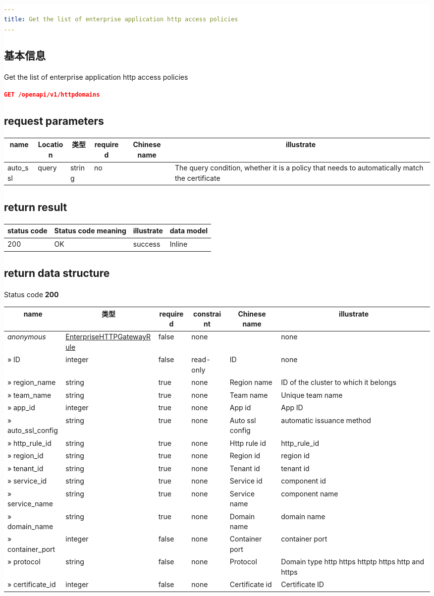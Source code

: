 ```yaml
---
title: Get the list of enterprise application http access policies
---
```


## 基本信息

Get the list of enterprise application http access policies

```json title="请求路径"
GET /openapi/v1/httpdomains
```

## request parameters

| name                          | Location | 类型     | required | Chinese name | illustrate                                                                                    |
| ----------------------------- | -------- | ------ | -------- | ------------ | --------------------------------------------------------------------------------------------- |
| auto_ssl | query    | string | no       |              | The query condition, whether it is a policy that needs to automatically match the certificate |

## return result

| status code | Status code meaning | illustrate | data model |
| ----------- | ------------------- | ---------- | ---------- |
| 200         | OK                  | success    | Inline     |

## return data structure

Status code **200**

| name                                                         | 类型                                                      | required | constraint | Chinese name     | illustrate                                                                                                                            |
| ------------------------------------------------------------ | ------------------------------------------------------- | -------- | ---------- | ---------------- | ------------------------------------------------------------------------------------------------------------------------------------- |
| _anonymous_                                                  | [EnterpriseHTTPGatewayRule](#enterprisehttpgatewayrule) | false    | none       |                  | none                                                                                                                                  |
| » ID                                                         | integer                                                 | false    | read-only  | ID               | none                                                                                                                                  |
| » region_name                           | string                                                  | true     | none       | Region name      | ID of the cluster to which it belongs                                                                                                 |
| » team_name                             | string                                                  | true     | none       | Team name        | Unique team name                                                                                                                      |
| » app_id                                | integer                                                 | true     | none       | App id           | App ID                                                                                                                                |
| » auto_ssl_config  | string                                                  | true     | none       | Auto ssl config  | automatic issuance method                                                                                                             |
| » http_rule_id     | string                                                  | true     | none       | Http rule id     | http_rule_id                                                                                |
| » region_id                             | string                                                  | true     | none       | Region id        | region id                                                                                                                             |
| » tenant_id                             | string                                                  | true     | none       | Tenant id        | tenant id                                                                                                                             |
| » service_id                            | string                                                  | true     | none       | Service id       | component id                                                                                                                          |
| » service_name                          | string                                                  | true     | none       | Service name     | component name                                                                                                                        |
| » domain_name                           | string                                                  | true     | none       | Domain name      | domain name                                                                                                                           |
| » container_port                        | integer                                                 | false    | none       | Container port   | container port                                                                                                                        |
| » protocol                                                   | string                                                  | false    | none       | Protocol         | Domain type http https httptp https http and https                                                                                    |
| » certificate_id                        | integer                                                 | false    | none       | Certificate id   | Certificate ID                                                                                                                        |